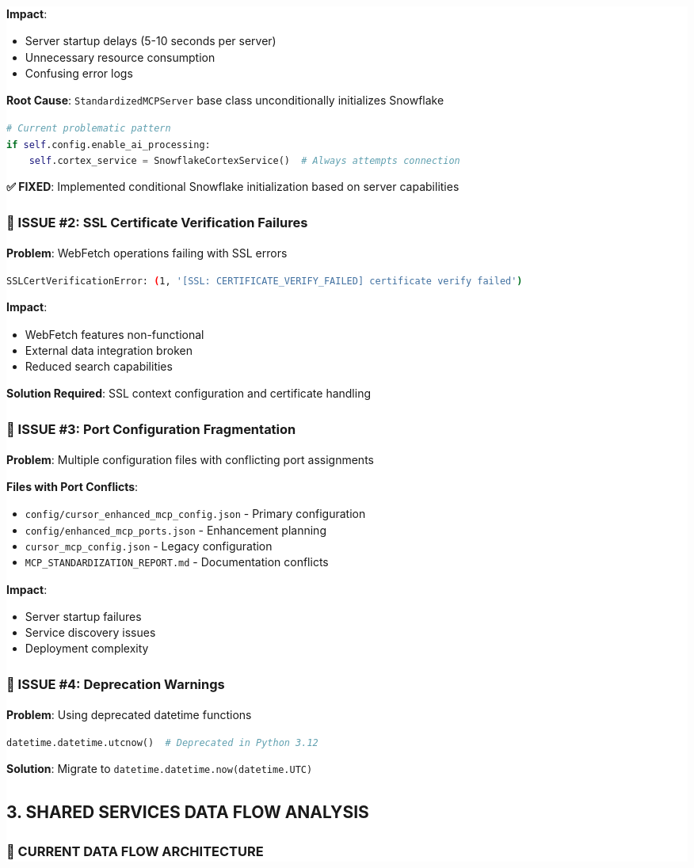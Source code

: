 **Impact**: 
- Server startup delays (5-10 seconds per server)
- Unnecessary resource consumption
- Confusing error logs

**Root Cause**: `StandardizedMCPServer` base class unconditionally initializes Snowflake
```python
# Current problematic pattern
if self.config.enable_ai_processing:
    self.cortex_service = SnowflakeCortexService()  # Always attempts connection
```

**✅ FIXED**: Implemented conditional Snowflake initialization based on server capabilities

### **🚨 ISSUE #2: SSL Certificate Verification Failures**

**Problem**: WebFetch operations failing with SSL errors
```bash
SSLCertVerificationError: (1, '[SSL: CERTIFICATE_VERIFY_FAILED] certificate verify failed')
```

**Impact**: 
- WebFetch features non-functional
- External data integration broken
- Reduced search capabilities

**Solution Required**: SSL context configuration and certificate handling

### **🚨 ISSUE #3: Port Configuration Fragmentation**

**Problem**: Multiple configuration files with conflicting port assignments

**Files with Port Conflicts**:
- `config/cursor_enhanced_mcp_config.json` - Primary configuration
- `config/enhanced_mcp_ports.json` - Enhancement planning
- `cursor_mcp_config.json` - Legacy configuration
- `MCP_STANDARDIZATION_REPORT.md` - Documentation conflicts

**Impact**: 
- Server startup failures
- Service discovery issues
- Deployment complexity

### **🚨 ISSUE #4: Deprecation Warnings**

**Problem**: Using deprecated datetime functions
```python
datetime.datetime.utcnow()  # Deprecated in Python 3.12
```

**Solution**: Migrate to `datetime.datetime.now(datetime.UTC)`

## **3. SHARED SERVICES DATA FLOW ANALYSIS**

### **🔄 CURRENT DATA FLOW ARCHITECTURE**
